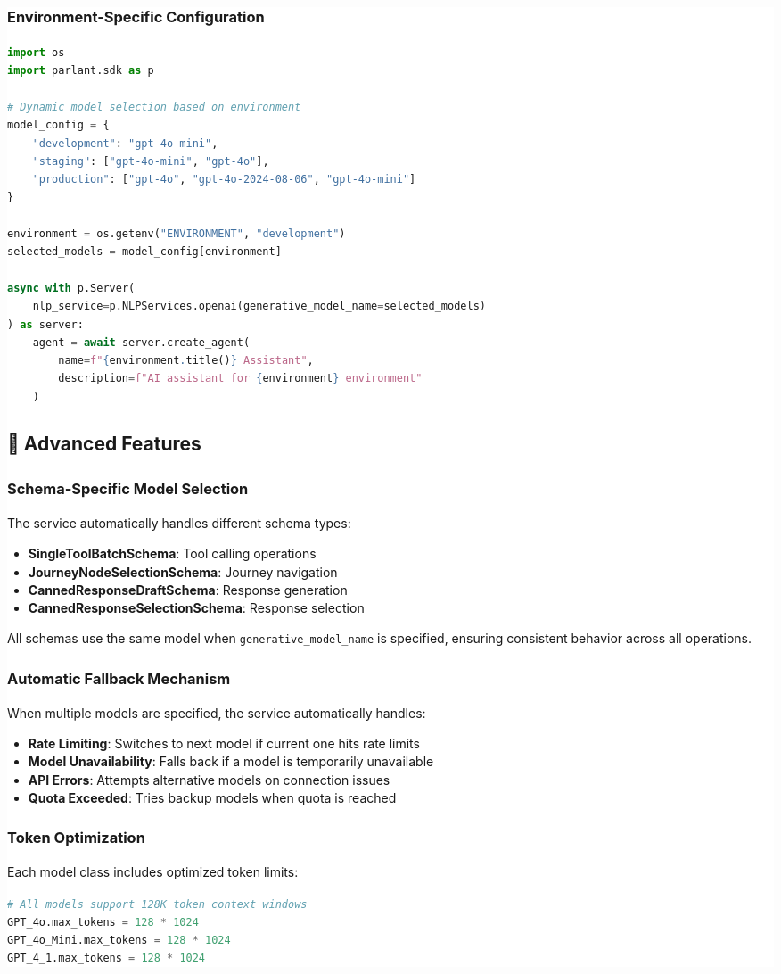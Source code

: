 ### Environment-Specific Configuration

```python
import os
import parlant.sdk as p

# Dynamic model selection based on environment
model_config = {
    "development": "gpt-4o-mini",
    "staging": ["gpt-4o-mini", "gpt-4o"],
    "production": ["gpt-4o", "gpt-4o-2024-08-06", "gpt-4o-mini"]
}

environment = os.getenv("ENVIRONMENT", "development")
selected_models = model_config[environment]

async with p.Server(
    nlp_service=p.NLPServices.openai(generative_model_name=selected_models)
) as server:
    agent = await server.create_agent(
        name=f"{environment.title()} Assistant",
        description=f"AI assistant for {environment} environment"
    )
```

## 🔧 Advanced Features

### Schema-Specific Model Selection

The service automatically handles different schema types:

- **SingleToolBatchSchema**: Tool calling operations
- **JourneyNodeSelectionSchema**: Journey navigation
- **CannedResponseDraftSchema**: Response generation
- **CannedResponseSelectionSchema**: Response selection

All schemas use the same model when `generative_model_name` is specified, ensuring consistent behavior across all operations.

### Automatic Fallback Mechanism

When multiple models are specified, the service automatically handles:

- **Rate Limiting**: Switches to next model if current one hits rate limits
- **Model Unavailability**: Falls back if a model is temporarily unavailable  
- **API Errors**: Attempts alternative models on connection issues
- **Quota Exceeded**: Tries backup models when quota is reached

### Token Optimization

Each model class includes optimized token limits:

```python
# All models support 128K token context windows
GPT_4o.max_tokens = 128 * 1024
GPT_4o_Mini.max_tokens = 128 * 1024
GPT_4_1.max_tokens = 128 * 1024
```
